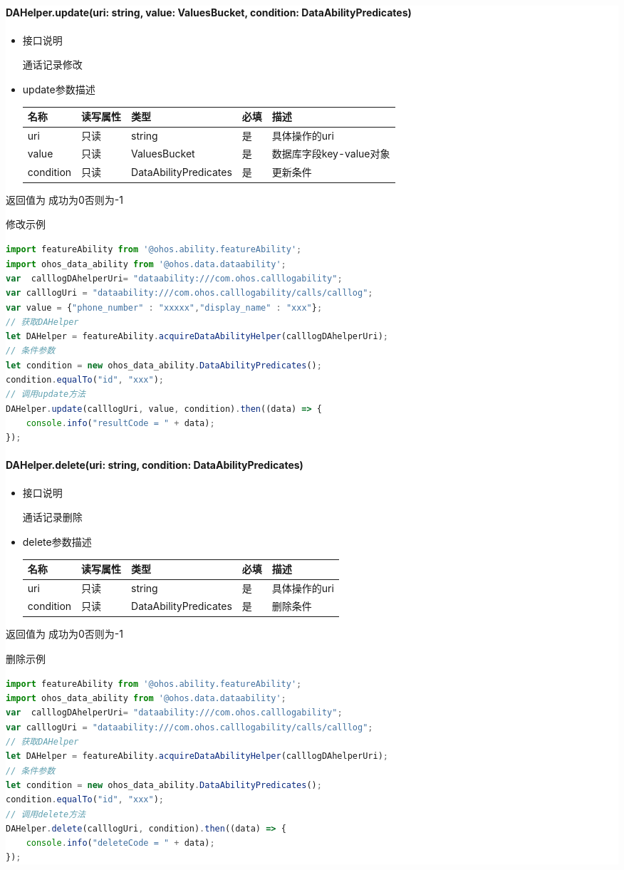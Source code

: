 #### DAHelper.update(uri: string, value: ValuesBucket, condition: DataAbilityPredicates)

- 接口说明

  通话记录修改

- update参数描述

  | 名称         | 读写属性 | 类型                    | 必填 | 描述                           |
  | --------     | -------- | ---------------------- | ---- | ------------------------------ |
  | uri          | 只读     | string                 | 是   | 具体操作的uri          |
  | value        | 只读     | ValuesBucket           | 是   | 数据库字段key-value对象 |
  | condition    | 只读     | DataAbilityPredicates  | 是   | 更新条件            |

返回值为 成功为0否则为-1

修改示例
```js
import featureAbility from '@ohos.ability.featureAbility';
import ohos_data_ability from '@ohos.data.dataability';
var  calllogDAhelperUri= "dataability:///com.ohos.calllogability";
var calllogUri = "dataability:///com.ohos.calllogability/calls/calllog";
var value = {"phone_number" : "xxxxx","display_name" : "xxx"};
// 获取DAHelper
let DAHelper = featureAbility.acquireDataAbilityHelper(calllogDAhelperUri);
// 条件参数
let condition = new ohos_data_ability.DataAbilityPredicates();
condition.equalTo("id", "xxx");
// 调用update方法
DAHelper.update(calllogUri, value, condition).then((data) => {
	console.info("resultCode = " + data);
});
```

#### DAHelper.delete(uri: string, condition: DataAbilityPredicates)

- 接口说明

  通话记录删除

- delete参数描述

  | 名称         | 读写属性 | 类型                    | 必填 | 描述                           |
  | --------     | -------- | ---------------------- | ---- | ------------------------------ |
  | uri          | 只读     | string                 | 是   | 具体操作的uri          |
  | condition    | 只读     | DataAbilityPredicates  | 是   | 删除条件            |

返回值为 成功为0否则为-1

删除示例
```js
import featureAbility from '@ohos.ability.featureAbility';
import ohos_data_ability from '@ohos.data.dataability';
var  calllogDAhelperUri= "dataability:///com.ohos.calllogability";
var calllogUri = "dataability:///com.ohos.calllogability/calls/calllog";
// 获取DAHelper
let DAHelper = featureAbility.acquireDataAbilityHelper(calllogDAhelperUri);
// 条件参数
let condition = new ohos_data_ability.DataAbilityPredicates();
condition.equalTo("id", "xxx");
// 调用delete方法
DAHelper.delete(calllogUri, condition).then((data) => {
	console.info("deleteCode = " + data);
});
```